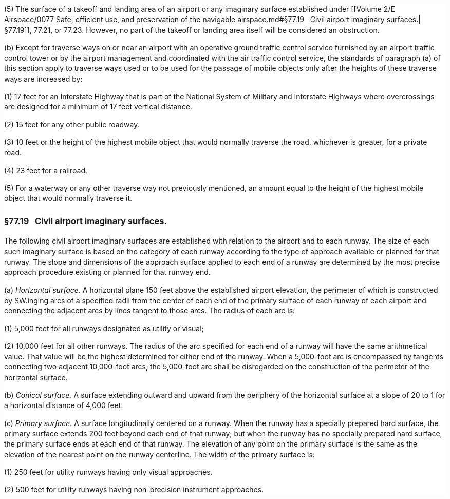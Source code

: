 \(5\) The surface of a takeoff and landing area of an airport or any imaginary surface established under [[Volume 2/E Airspace/0077 Safe, efficient use, and preservation of the navigable airspace.md#§77.19   Civil airport imaginary surfaces.|§77.19]], 77.21, or 77.23. However, no part of the takeoff or landing area itself will be considered an obstruction.

\(b\) Except for traverse ways on or near an airport with an operative ground traffic control service furnished by an airport traffic control tower or by the airport management and coordinated with the air traffic control service, the standards of paragraph (a) of this section apply to traverse ways used or to be used for the passage of mobile objects only after the heights of these traverse ways are increased by:

\(1\) 17 feet for an Interstate Highway that is part of the National System of Military and Interstate Highways where overcrossings are designed for a minimum of 17 feet vertical distance.

\(2\) 15 feet for any other public roadway.

\(3\) 10 feet or the height of the highest mobile object that would normally traverse the road, whichever is greater, for a private road.

\(4\) 23 feet for a railroad.

\(5\) For a waterway or any other traverse way not previously mentioned, an amount equal to the height of the highest mobile object that would normally traverse it.

### §77.19   Civil airport imaginary surfaces.

The following civil airport imaginary surfaces are established with relation to the airport and to each runway. The size of each such imaginary surface is based on the category of each runway according to the type of approach available or planned for that runway. The slope and dimensions of the approach surface applied to each end of a runway are determined by the most precise approach procedure existing or planned for that runway end.

\(a\) *Horizontal surface.* A horizontal plane 150 feet above the established airport elevation, the perimeter of which is constructed by SW.inging arcs of a specified radii from the center of each end of the primary surface of each runway of each airport and connecting the adjacent arcs by lines tangent to those arcs. The radius of each arc is:

\(1\) 5,000 feet for all runways designated as utility or visual;

\(2\) 10,000 feet for all other runways. The radius of the arc specified for each end of a runway will have the same arithmetical value. That value will be the highest determined for either end of the runway. When a 5,000-foot arc is encompassed by tangents connecting two adjacent 10,000-foot arcs, the 5,000-foot arc shall be disregarded on the construction of the perimeter of the horizontal surface.

\(b\) *Conical surface.* A surface extending outward and upward from the periphery of the horizontal surface at a slope of 20 to 1 for a horizontal distance of 4,000 feet.

\(c\) *Primary surface.* A surface longitudinally centered on a runway. When the runway has a specially prepared hard surface, the primary surface extends 200 feet beyond each end of that runway; but when the runway has no specially prepared hard surface, the primary surface ends at each end of that runway. The elevation of any point on the primary surface is the same as the elevation of the nearest point on the runway centerline. The width of the primary surface is:

\(1\) 250 feet for utility runways having only visual approaches.

\(2\) 500 feet for utility runways having non-precision instrument approaches.
